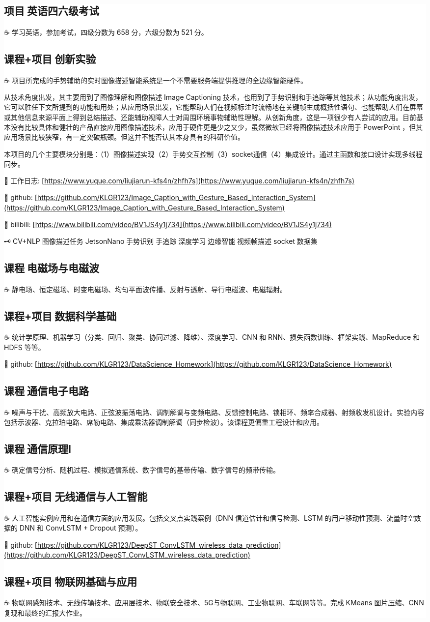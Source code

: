 ## 项目 英语四六级考试
☕️ 学习英语，参加考试，四级分数为 658 分，六级分数为 521 分。


## 课程+项目 创新实验
☕️ 项目所完成的手势辅助的实时图像描述智能系统是一个不需要服务端提供推理的全边缘智能硬件。

从技术角度出发，其主要用到了图像理解和图像描述 Image Captioning 技术，也用到了手势识别和手追踪等其他技术；从功能角度出发，它可以胜任下文所提到的功能和用处；从应用场景出发，它能帮助人们在视频标注时流畅地在关键帧生成概括性语句、也能帮助人们在屏幕或其他信息来源平面上得到总结描述、还能辅助视障人士对周围环境事物辅助性理解。从创新角度，这是一项很少有人尝试的应用。目前基本没有比较具体和健壮的产品直接应用图像描述技术，应用于硬件更是少之又少，虽然微软已经将图像描述技术应用于 PowerPoint ，但其应用场景比较狭窄，有一定突破瓶颈。但这并不能否认其本身具有的科研价值。

本项目的几个主要模块分别是：（1）图像描述实现（2）手势交互控制（3）socket通信（4）集成设计。通过主函数和接口设计实现多线程同步。

🔗 工作日志: [https://www.yuque.com/liujiarun-kfs4n/zhfh7s](https://www.yuque.com/liujiarun-kfs4n/zhfh7s)

🔗 github: [https://github.com/KLGR123/Image_Caption_with_Gesture_Based_Interaction_System](https://github.com/KLGR123/Image_Caption_with_Gesture_Based_Interaction_System)

🔗 bilibili: [https://www.bilibili.com/video/BV1JS4y1j734](https://www.bilibili.com/video/BV1JS4y1j734)

🗝 CV+NLP 图像描述任务 JetsonNano 手势识别 手追踪 深度学习 边缘智能 视频帧描述 socket 数据集


## 课程 电磁场与电磁波
☕️ 静电场、恒定磁场、时变电磁场、均匀平面波传播、反射与透射、导行电磁波、电磁辐射。


## 课程+项目 数据科学基础
☕️ 统计学原理、机器学习（分类、回归、聚类、协同过滤、降维）、深度学习、CNN 和 RNN、损失函数训练、框架实践、MapReduce 和 HDFS 等等。

🔗 github: [https://github.com/KLGR123/DataScience_Homework](https://github.com/KLGR123/DataScience_Homework)


## 课程 通信电子电路
☕️ 噪声与干扰、高频放大电路、正弦波振荡电路、调制解调与变频电路、反馈控制电路、锁相环、频率合成器、射频收发机设计。实验内容包括示波器、克拉珀电路、席勒电路、集成乘法器调制解调（同步检波）。该课程更偏重工程设计和应用。


## 课程 通信原理I
☕️ 确定信号分析、随机过程、模拟通信系统、数字信号的基带传输、数字信号的频带传输。


## 课程+项目 无线通信与人工智能
☕️ 人工智能实例应用和在通信方面的应用发展。包括交叉点实践案例（DNN 信道估计和信号检测、LSTM 的用户移动性预测、流量时空数据的 DNN 和 ConvLSTM + Dropout 预测）。

🔗 github: [https://github.com/KLGR123/DeepST_ConvLSTM_wireless_data_prediction](https://github.com/KLGR123/DeepST_ConvLSTM_wireless_data_prediction)


## 课程+项目 物联网基础与应用
☕️ 物联网感知技术、无线传输技术、应用层技术、物联安全技术、5G与物联网、工业物联网、车联网等等。完成 KMeans 图片压缩、CNN 复现和最终的汇报大作业。
